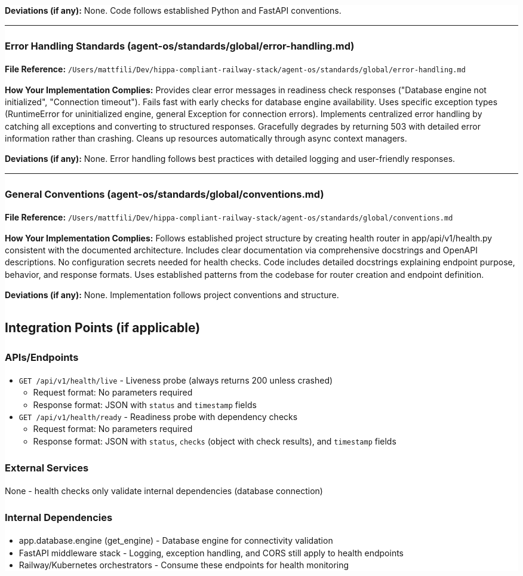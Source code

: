 **Deviations (if any):**
None. Code follows established Python and FastAPI conventions.

---

### Error Handling Standards (agent-os/standards/global/error-handling.md)
**File Reference:** `/Users/mattfili/Dev/hippa-compliant-railway-stack/agent-os/standards/global/error-handling.md`

**How Your Implementation Complies:**
Provides clear error messages in readiness check responses ("Database engine not initialized", "Connection timeout"). Fails fast with early checks for database engine availability. Uses specific exception types (RuntimeError for uninitialized engine, general Exception for connection errors). Implements centralized error handling by catching all exceptions and converting to structured responses. Gracefully degrades by returning 503 with detailed error information rather than crashing. Cleans up resources automatically through async context managers.

**Deviations (if any):**
None. Error handling follows best practices with detailed logging and user-friendly responses.

---

### General Conventions (agent-os/standards/global/conventions.md)
**File Reference:** `/Users/mattfili/Dev/hippa-compliant-railway-stack/agent-os/standards/global/conventions.md`

**How Your Implementation Complies:**
Follows established project structure by creating health router in app/api/v1/health.py consistent with the documented architecture. Includes clear documentation via comprehensive docstrings and OpenAPI descriptions. No configuration secrets needed for health checks. Code includes detailed docstrings explaining endpoint purpose, behavior, and response formats. Uses established patterns from the codebase for router creation and endpoint definition.

**Deviations (if any):**
None. Implementation follows project conventions and structure.

## Integration Points (if applicable)

### APIs/Endpoints
- `GET /api/v1/health/live` - Liveness probe (always returns 200 unless crashed)
  - Request format: No parameters required
  - Response format: JSON with `status` and `timestamp` fields
- `GET /api/v1/health/ready` - Readiness probe with dependency checks
  - Request format: No parameters required
  - Response format: JSON with `status`, `checks` (object with check results), and `timestamp` fields

### External Services
None - health checks only validate internal dependencies (database connection)

### Internal Dependencies
- app.database.engine (get_engine) - Database engine for connectivity validation
- FastAPI middleware stack - Logging, exception handling, and CORS still apply to health endpoints
- Railway/Kubernetes orchestrators - Consume these endpoints for health monitoring
